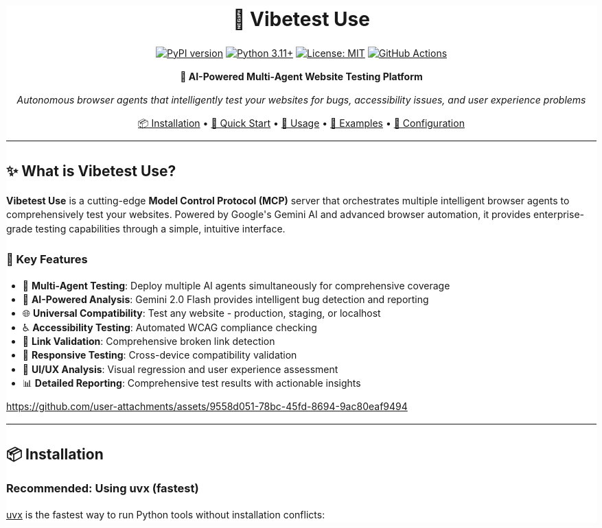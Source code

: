 <div align="center">

# 🚀 Vibetest Use

[![PyPI version](https://badge.fury.io/py/vibetest-use.svg)](https://badge.fury.io/py/vibetest-use)
[![Python 3.11+](https://img.shields.io/badge/python-3.11+-blue.svg)](https://www.python.org/downloads/)
[![License: MIT](https://img.shields.io/badge/License-MIT-yellow.svg)](https://opensource.org/licenses/MIT)
[![GitHub Actions](https://github.com/im47cn/vibetest-use/workflows/Tests/badge.svg)](https://github.com/im47cn/vibetest-use/actions)

**🤖 AI-Powered Multi-Agent Website Testing Platform**

*Autonomous browser agents that intelligently test your websites for bugs, accessibility issues, and user experience problems*

[📦 Installation](#-installation) • [🚀 Quick Start](#-quick-start) • [📖 Usage](#-usage) • [🎯 Examples](#-examples) • [🔧 Configuration](#-configuration)

</div>

---

## ✨ What is Vibetest Use?

**Vibetest Use** is a cutting-edge **Model Control Protocol (MCP)** server that orchestrates multiple intelligent browser agents to comprehensively test your websites. Powered by Google's Gemini AI and advanced browser automation, it provides enterprise-grade testing capabilities through a simple, intuitive interface.

### 🎯 Key Features

- 🤖 **Multi-Agent Testing**: Deploy multiple AI agents simultaneously for comprehensive coverage
- 🧠 **AI-Powered Analysis**: Gemini 2.0 Flash provides intelligent bug detection and reporting
- 🌐 **Universal Compatibility**: Test any website - production, staging, or localhost
- ♿ **Accessibility Testing**: Automated WCAG compliance checking
- 🔗 **Link Validation**: Comprehensive broken link detection
- 📱 **Responsive Testing**: Cross-device compatibility validation
- 🎨 **UI/UX Analysis**: Visual regression and user experience assessment
- 📊 **Detailed Reporting**: Comprehensive test results with actionable insights

https://github.com/user-attachments/assets/9558d051-78bc-45fd-8694-9ac80eaf9494

---

## 📦 Installation

### Recommended: Using uvx (fastest)

[uvx](https://github.com/astral-sh/uv) is the fastest way to run Python tools without installation conflicts:
